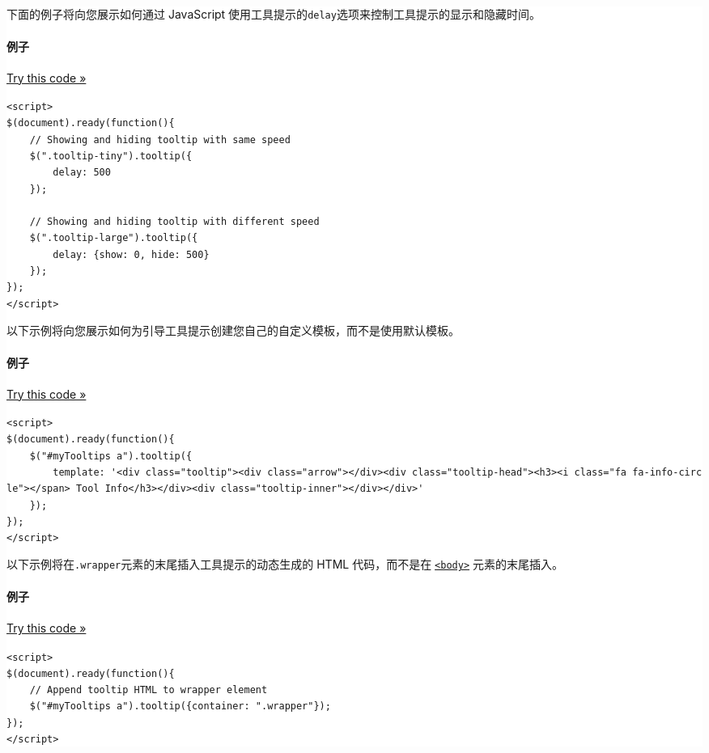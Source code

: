 下面的例子将向您展示如何通过 JavaScript 使用工具提示的`delay`选项来控制工具提示的显示和隐藏时间。

#### 例子

[Try this code »](../codelab.php?topic=bootstrap-4&file=set-tooltips-show-hide-time-delay "Try this code using online Editor")

```
<script>
$(document).ready(function(){
    // Showing and hiding tooltip with same speed
    $(".tooltip-tiny").tooltip({
        delay: 500
    });

    // Showing and hiding tooltip with different speed
    $(".tooltip-large").tooltip({
        delay: {show: 0, hide: 500}
    }); 
});
</script>
```

以下示例将向您展示如何为引导工具提示创建您自己的自定义模板，而不是使用默认模板。

#### 例子

[Try this code »](../codelab.php?topic=bootstrap-4&file=create-custom-template-for-tooltips "Try this code using online Editor")

```
<script>
$(document).ready(function(){
    $("#myTooltips a").tooltip({
        template: '<div class="tooltip"><div class="arrow"></div><div class="tooltip-head"><h3><i class="fa fa-info-circle"></span> Tool Info</h3></div><div class="tooltip-inner"></div></div>'
    });
});
</script>
```

以下示例将在`.wrapper`元素的末尾插入工具提示的动态生成的 HTML 代码，而不是在 [`<body>`](../html-reference/html-body-tag.php) 元素的末尾插入。

#### 例子

[Try this code »](../codelab.php?topic=bootstrap-4&file=set-tooltips-container "Try this code using online Editor")

```
<script>
$(document).ready(function(){
    // Append tooltip HTML to wrapper element
    $("#myTooltips a").tooltip({container: ".wrapper"}); 
});
</script>
```
